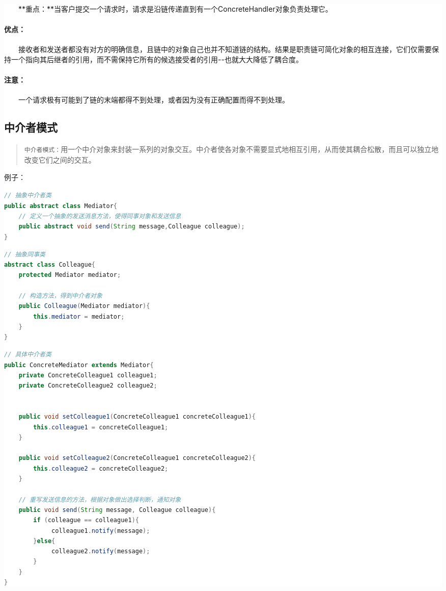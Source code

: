 ```java
```
　　**重点：**当客户提交一个请求时，请求是沿链传递直到有一个ConcreteHandler对象负责处理它。

#### 优点：
　　接收者和发送者都没有对方的明确信息，且链中的对象自己也并不知道链的结构。结果是职责链可简化对象的相互连接，它们仅需要保持一个指向其后继者的引用，而不需保持它所有的候选接受者的引用--也就大大降低了耦合度。
　　
#### 注意：
　　一个请求极有可能到了链的末端都得不到处理，或者因为没有正确配置而得不到处理。

## 中介者模式
> `中介者模式：`用一个中介对象来封装一系列的对象交互。中介者使各对象不需要显式地相互引用，从而使其耦合松散，而且可以独立地改变它们之间的交互。

例子：

```java
// 抽象中介者类
public abstract class Mediator{
	// 定义一个抽象的发送消息方法，使得同事对象和发送信息
	public abstract void send(String message,Colleague colleague);
}
```

```java
// 抽象同事类
abstract class Colleague{
	protected Mediator mediator;
	
	// 构造方法，得到中介者对象
	public Colleague(Mediator mediator){
		this.mediator = mediator;
	}
}
```

```java
// 具体中介者类
public ConcreteMediator extends Mediator{
	private ConcreteColleague1 colleague1;
	private ConcreteColleague2 colleague2;
	
	
	public void setColleague1(ConcreteColleague1 concreteColleague1){
		this.colleague1 = concreteColleague1;
	}
	
	public void setColleague2(ConcreteColleague1 concreteColleague2){
		this.colleague2 = concreteColleague2;
	}
	
	// 重写发送信息的方法，根据对象做出选择判断，通知对象
	public void send(String message, Colleague colleague){
		if (colleague == colleague1){
             colleague1.notify(message);
		}else{
             colleague2.notify(message);
		}
	}
}
```
